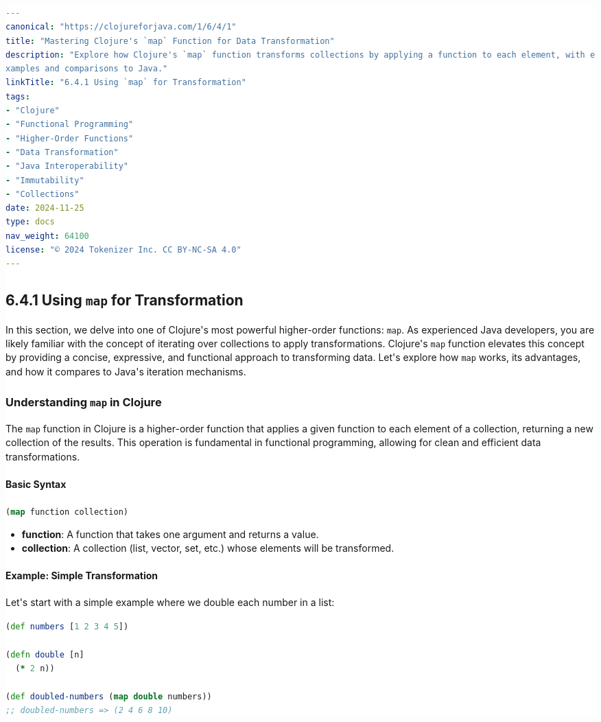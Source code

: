 ```yaml
---
canonical: "https://clojureforjava.com/1/6/4/1"
title: "Mastering Clojure's `map` Function for Data Transformation"
description: "Explore how Clojure's `map` function transforms collections by applying a function to each element, with examples and comparisons to Java."
linkTitle: "6.4.1 Using `map` for Transformation"
tags:
- "Clojure"
- "Functional Programming"
- "Higher-Order Functions"
- "Data Transformation"
- "Java Interoperability"
- "Immutability"
- "Collections"
date: 2024-11-25
type: docs
nav_weight: 64100
license: "© 2024 Tokenizer Inc. CC BY-NC-SA 4.0"
---
```


## 6.4.1 Using `map` for Transformation

In this section, we delve into one of Clojure's most powerful higher-order functions: `map`. As experienced Java developers, you are likely familiar with the concept of iterating over collections to apply transformations. Clojure's `map` function elevates this concept by providing a concise, expressive, and functional approach to transforming data. Let's explore how `map` works, its advantages, and how it compares to Java's iteration mechanisms.

### Understanding `map` in Clojure

The `map` function in Clojure is a higher-order function that applies a given function to each element of a collection, returning a new collection of the results. This operation is fundamental in functional programming, allowing for clean and efficient data transformations.

#### Basic Syntax

```clojure
(map function collection)
```

- **function**: A function that takes one argument and returns a value.
- **collection**: A collection (list, vector, set, etc.) whose elements will be transformed.

#### Example: Simple Transformation

Let's start with a simple example where we double each number in a list:

```clojure
(def numbers [1 2 3 4 5])

(defn double [n]
  (* 2 n))

(def doubled-numbers (map double numbers))
;; doubled-numbers => (2 4 6 8 10)
```
